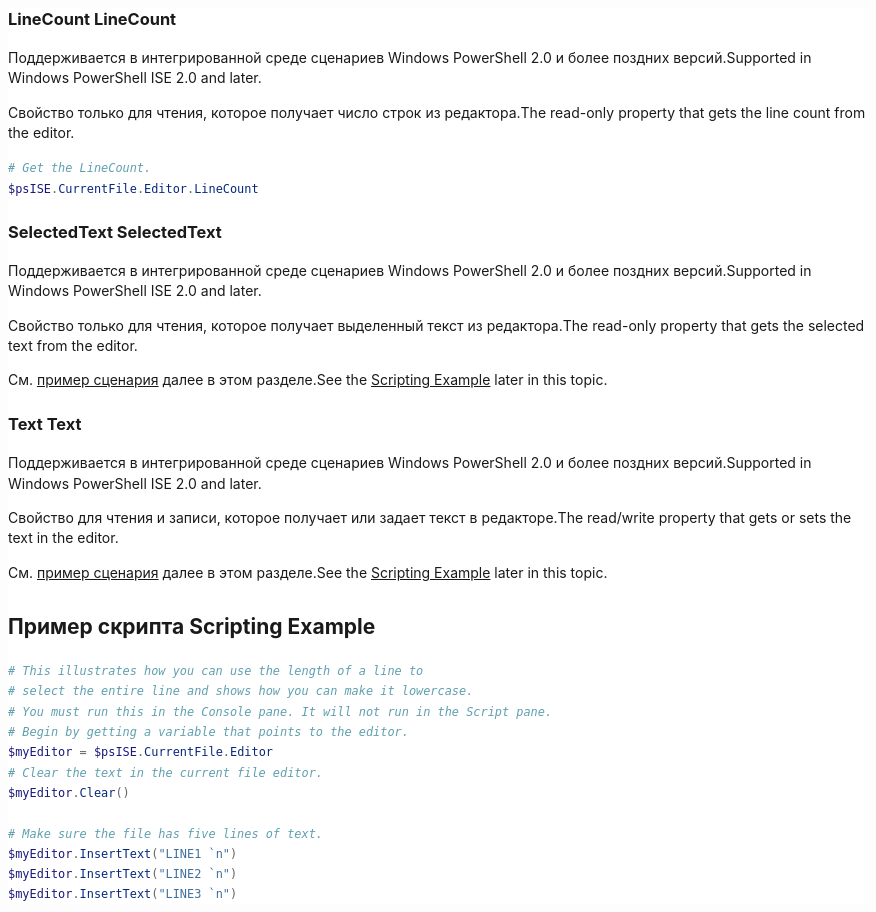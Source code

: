 ###  <span data-ttu-id="a677b-171"><a name="LineCount"></a> LineCount</span><span class="sxs-lookup"><span data-stu-id="a677b-171"><a name="LineCount"></a> LineCount</span></span>
  <span data-ttu-id="a677b-172">Поддерживается в интегрированной среде сценариев Windows PowerShell 2.0 и более поздних версий.</span><span class="sxs-lookup"><span data-stu-id="a677b-172">Supported in Windows PowerShell ISE 2.0 and later.</span></span> 

 <span data-ttu-id="a677b-173">Свойство только для чтения, которое получает число строк из редактора.</span><span class="sxs-lookup"><span data-stu-id="a677b-173">The read-only property that gets the line count from the editor.</span></span>

```PowerShell
# Get the LineCount.
$psISE.CurrentFile.Editor.LineCount
```

###  <span data-ttu-id="a677b-174"><a name="SelectedText"></a> SelectedText</span><span class="sxs-lookup"><span data-stu-id="a677b-174"><a name="SelectedText"></a> SelectedText</span></span>
  <span data-ttu-id="a677b-175">Поддерживается в интегрированной среде сценариев Windows PowerShell 2.0 и более поздних версий.</span><span class="sxs-lookup"><span data-stu-id="a677b-175">Supported in Windows PowerShell ISE 2.0 and later.</span></span> 

 <span data-ttu-id="a677b-176">Свойство только для чтения, которое получает выделенный текст из редактора.</span><span class="sxs-lookup"><span data-stu-id="a677b-176">The read-only property that gets the selected text from the editor.</span></span>

 <span data-ttu-id="a677b-177">См. [пример сценария](#example) далее в этом разделе.</span><span class="sxs-lookup"><span data-stu-id="a677b-177">See the  [Scripting Example](#example) later in this topic.</span></span>

###  <span data-ttu-id="a677b-178"><a name="Text"></a> Text</span><span class="sxs-lookup"><span data-stu-id="a677b-178"><a name="Text"></a> Text</span></span>
  <span data-ttu-id="a677b-179">Поддерживается в интегрированной среде сценариев Windows PowerShell 2.0 и более поздних версий.</span><span class="sxs-lookup"><span data-stu-id="a677b-179">Supported in Windows PowerShell ISE 2.0 and later.</span></span> 

 <span data-ttu-id="a677b-180">Свойство для чтения и записи, которое получает или задает текст в редакторе.</span><span class="sxs-lookup"><span data-stu-id="a677b-180">The read/write property that gets or sets the text in the editor.</span></span>

 <span data-ttu-id="a677b-181">См. [пример сценария](#example) далее в этом разделе.</span><span class="sxs-lookup"><span data-stu-id="a677b-181">See the [Scripting Example](#example) later in this topic.</span></span>

##  <span data-ttu-id="a677b-182"><a name="example"></a> Пример скрипта</span><span class="sxs-lookup"><span data-stu-id="a677b-182"><a name="example"></a> Scripting Example</span></span>

```PowerShell
# This illustrates how you can use the length of a line to
# select the entire line and shows how you can make it lowercase. 
# You must run this in the Console pane. It will not run in the Script pane.
# Begin by getting a variable that points to the editor.
$myEditor = $psISE.CurrentFile.Editor
# Clear the text in the current file editor.
$myEditor.Clear()

# Make sure the file has five lines of text.
$myEditor.InsertText("LINE1 `n")
$myEditor.InsertText("LINE2 `n")
$myEditor.InsertText("LINE3 `n")
```